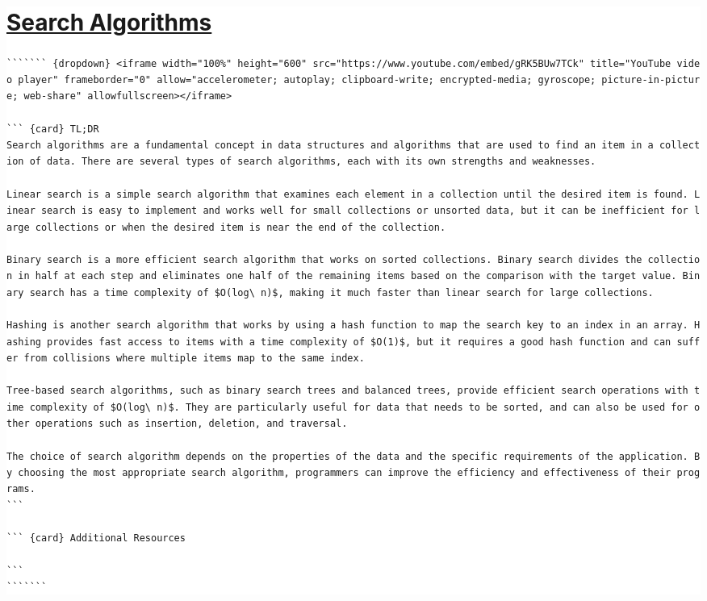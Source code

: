 <style>
  .red {color:red}
  .blue {color:#7cc7f9}
  .dblue {color:#011636}
  .green {color:green}
  .orange {color:orangered}
  .purple {color:purple}
  .brown {color:brown}
  iframe {width: 100%; height: 800px}
  .fa-rocket {display: none;}
</style>


# [Search Algorithms](https://www.geeksforgeeks.org/searching-algorithms/?ref=lbp)

```````` {div} full-width
``````` {dropdown} <iframe width="100%" height="600" src="https://www.youtube.com/embed/gRK5BUw7TCk" title="YouTube video player" frameborder="0" allow="accelerometer; autoplay; clipboard-write; encrypted-media; gyroscope; picture-in-picture; web-share" allowfullscreen></iframe>

``` {card} TL;DR
Search algorithms are a fundamental concept in data structures and algorithms that are used to find an item in a collection of data. There are several types of search algorithms, each with its own strengths and weaknesses.

Linear search is a simple search algorithm that examines each element in a collection until the desired item is found. Linear search is easy to implement and works well for small collections or unsorted data, but it can be inefficient for large collections or when the desired item is near the end of the collection.

Binary search is a more efficient search algorithm that works on sorted collections. Binary search divides the collection in half at each step and eliminates one half of the remaining items based on the comparison with the target value. Binary search has a time complexity of $O(log\ n)$, making it much faster than linear search for large collections.

Hashing is another search algorithm that works by using a hash function to map the search key to an index in an array. Hashing provides fast access to items with a time complexity of $O(1)$, but it requires a good hash function and can suffer from collisions where multiple items map to the same index.

Tree-based search algorithms, such as binary search trees and balanced trees, provide efficient search operations with time complexity of $O(log\ n)$. They are particularly useful for data that needs to be sorted, and can also be used for other operations such as insertion, deletion, and traversal.

The choice of search algorithm depends on the properties of the data and the specific requirements of the application. By choosing the most appropriate search algorithm, programmers can improve the efficiency and effectiveness of their programs.
```

``` {card} Additional Resources

```
```````
````````

